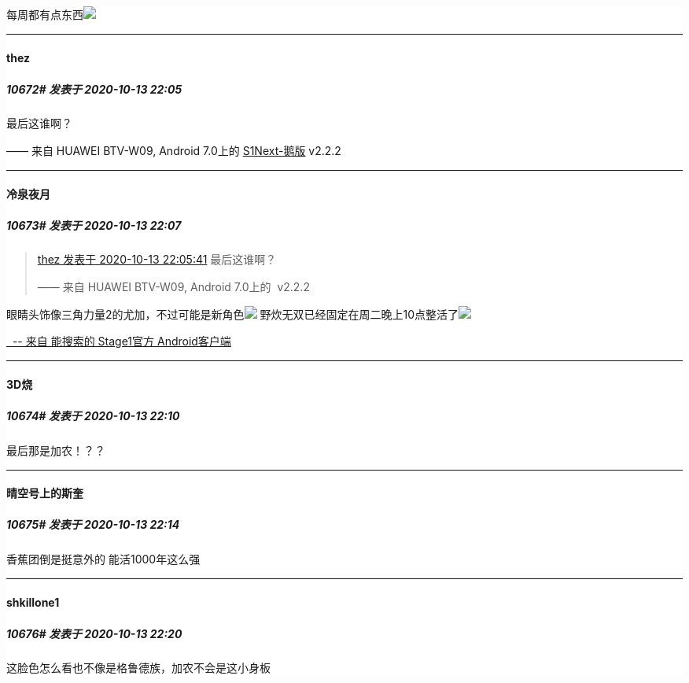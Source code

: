 每周都有点东西<img src="https://static.saraba1st.com/image/smiley/face2017/118.png" referrerpolicy="no-referrer">


-----

####  thez  
##### 10672#       发表于 2020-10-13 22:05


最后这谁啊？

—— 来自 HUAWEI BTV-W09, Android 7.0上的 [S1Next-鹅版](https://github.com/ykrank/S1-Next/releases) v2.2.2


-----

####  冷泉夜月  
##### 10673#       发表于 2020-10-13 22:07


<blockquote><a href="httphttps://bbs.saraba1st.com/2b/forum.php?mod=redirect&amp;goto=findpost&amp;pid=49043314&amp;ptid=1905029" target="_blank">thez 发表于 2020-10-13 22:05:41</a>
最后这谁啊？

—— 来自 HUAWEI BTV-W09, Android 7.0上的  v2.2.2</blockquote>眼睛头饰像三角力量2的尤加，不过可能是新角色<img src="https://static.saraba1st.com/image/smiley/face2017/026.png" referrerpolicy="no-referrer">
野炊无双已经固定在周二晚上10点整活了<img src="https://static.saraba1st.com/image/smiley/face2017/033.png" referrerpolicy="no-referrer">

[  -- 来自 能搜索的 Stage1官方 Android客户端](https://www.coolapk.com/apk/140634)


-----

####  3D烧  
##### 10674#       发表于 2020-10-13 22:10


最后那是加农！？？


-----

####  晴空号上的斯奎  
##### 10675#       发表于 2020-10-13 22:14


香蕉团倒是挺意外的
能活1000年这么强


-----

####  shkillone1  
##### 10676#       发表于 2020-10-13 22:20


这脸色怎么看也不像是格鲁德族，加农不会是这小身板

